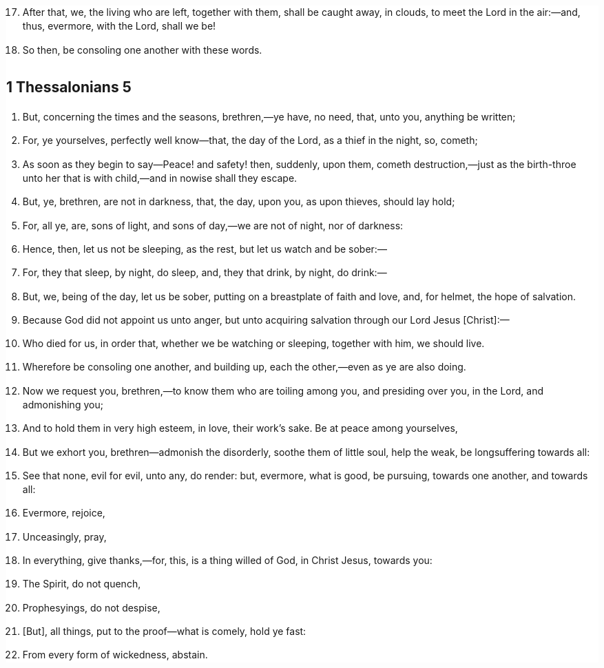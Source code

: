17. After that, we, the living who are left, together with them, shall be caught away, in clouds, to meet the Lord in the air:—and, thus, evermore, with the Lord, shall we be!

18. So then, be consoling one another with these words.  

## 1 Thessalonians 5

1. But, concerning the times and the seasons, brethren,—ye have, no need, that, unto you, anything be written;

2. For, ye yourselves, perfectly well know—that, the day of the Lord, as a thief in the night, so, cometh;

3. As soon as they begin to say—Peace! and safety! then, suddenly, upon them, cometh destruction,—just as the birth-throe unto her that is with child,—and in nowise shall they escape.

4. But, ye, brethren, are not in darkness, that, the day, upon you, as upon thieves, should lay hold;

5. For, all ye, are, sons of light, and sons of day,—we are not of night, nor of darkness: 

6.  Hence, then, let us not be sleeping, as the rest, but let us watch and be sober:—

7. For, they that sleep, by night, do sleep, and, they that drink, by night, do drink:—

8. But, we, being of the day, let us be sober, putting on a breastplate of faith and love, and, for helmet, the hope of salvation.

9. Because God did not appoint us unto anger, but unto acquiring salvation through our Lord Jesus [Christ]:—

10. Who died for us, in order that, whether we be watching or sleeping, together with him, we should live. 

11.  Wherefore be consoling one another, and building up, each the other,—even as ye are also doing.

12. Now we request you, brethren,—to know them who are toiling among you, and presiding over you, in the Lord, and admonishing you;

13. And to hold them in very high esteem, in love, their work’s sake. Be at peace among yourselves,

14. But we exhort you, brethren—admonish the disorderly, soothe them of little soul, help the weak, be longsuffering towards all:

15. See that none, evil for evil, unto any, do render: but, evermore, what is good, be pursuing, towards one another, and towards all: 

16.  Evermore, rejoice,

17. Unceasingly, pray,

18. In everything, give thanks,—for, this, is a thing willed of God, in Christ Jesus, towards you:

19. The Spirit, do not quench,

20. Prophesyings, do not despise,

21. [But], all things, put to the proof—what is comely, hold ye fast:

22. From every form of wickedness, abstain. 
